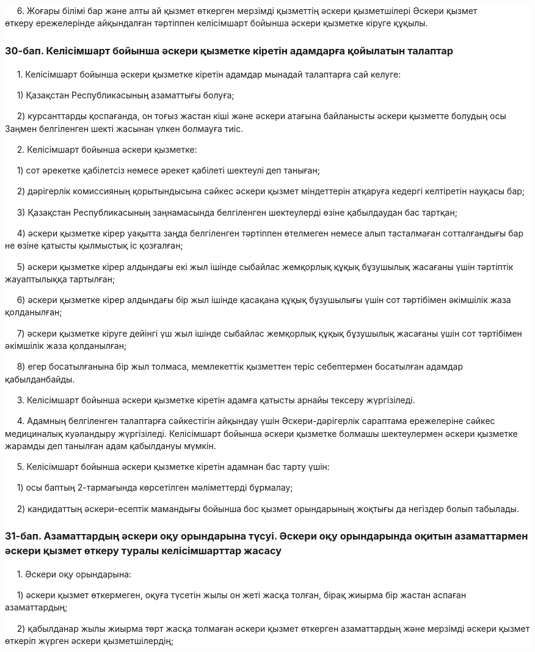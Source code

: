      6. Жоғары білімі бар және алты ай қызмет өткерген мерзiмдi қызметтің әскери қызметшілерi Әскери қызмет өткеру ережелерiнде айқындалған тәртіппен келiсiмшарт бойынша әскери қызметке кiруге құқылы.

### 30-бап. Келiсімшарт бойынша әскери қызметке кiретiн адамдарға қойылатын талаптар

     1. Келiсiмшарт бойынша әскери қызметке кiретiн адамдар мынадай талаптарға сай келуге:

     1) Қазақстан Республикасының азаматтығы болуға;

     2) курсанттарды қоспағанда, он тоғыз жастан кiшi және әскери атағына байланысты әскери қызметте болудың осы Заңмен белгіленген шектi жасынан үлкен болмауға тиiс.

     2. Келiсiмшарт бойынша әскери қызметке:

     1) сот әрекетке қабiлетсiз немесе әрекет қабілеті шектеулi деп таныған;

     2) дәрiгерлiк комиссияның қорытындысына сәйкес әскери қызмет міндеттерін атқаруға кедергі келтiретін науқасы бар;

     3) Қазақстан Республикасының заңнамасында белгіленген шектеулердi өзiне қабылдаудан бас тартқан;

     4) әскери қызметке кiрер уақытта заңда белгіленген тәртiппен өтелмеген немесе алып тасталмаған сотталғандығы бар не өзiне қатысты қылмыстық iс қозғалған;

     5) әскери қызметке кiрер алдындағы екi жыл iшiнде сыбайлас жемқорлық құқық бұзушылық жасағаны үшін тәртіптiк жауаптылыққа тартылған;

     6) әскери қызметке кiрер алдындағы бiр жыл iшiнде қасақана құқық бұзушылығы үшiн сот тәртiбiмен әкiмшілік жаза қолданылған;

     7) әскери қызметке кiруге дейiнгi үш жыл iшiнде сыбайлас жемқорлық құқық бұзушылық жасағаны үшiн сот тәртiбiмен әкiмшiлiк жаза қолданылған;

     8) егер босатылғанына бiр жыл толмаса, мемлекеттік қызметтен терiс себептермен босатылған адамдар қабылданбайды.

     3. Келiсiмшарт бойынша әскери қызметке кiретiн адамға қатысты арнайы тексеру жүргізiледi.

     4. Адамның белгiленген талаптарға сәйкестігін айқындау үшiн Әскери-дәрiгерлiк сараптама ережелерiне сәйкес медициналық куәландыру жүргiзiледi. Келiсiмшарт бойынша әскери қызметке болмашы шектеулермен әскери қызметке жарамды деп танылған адам қабылдануы мүмкін.

     5. Келiсiмшарт бойынша әскери қызметке кiретiн адамнан бас тарту үшін:

     1) осы баптың 2-тармағында көрсетілген мәліметтердi бұрмалау;

     2) кандидаттың әскери-есептiк мамандығы бойынша бос қызмет орындарының жоқтығы да негiздер болып табылады.

### 31-бап. Азаматтардың әскери оқу орындарына түсуi. Әскери оқу орындарында оқитын азаматтармен әскери қызмет өткеру туралы келiсiмшарттар жасасу

     1. Әскери оқу орындарына:

     1) әскери қызмет өткермеген, оқуға түсетін жылы он жетi жасқа толған, бiрақ жиырма бiр жастан аспаған азаматтардың;

     2) қабылданар жылы жиырма төрт жасқа толмаған әскери қызмет өткерген азаматтардың және мерзiмдi әскери қызмет өткерiп жүрген әскери қызметшілердің;
